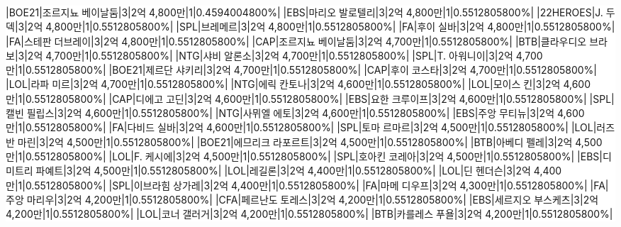 |BOE21|조르지뇨 베이날둠|3|2억 4,800만|1|0.4594004800%|
|EBS|마리오 발로텔리|3|2억 4,800만|1|0.5512805800%|
|22HEROES|J. 두덱|3|2억 4,800만|1|0.5512805800%|
|SPL|브레메르|3|2억 4,800만|1|0.5512805800%|
|FA|후이 실바|3|2억 4,800만|1|0.5512805800%|
|FA|스테판 더브레이|3|2억 4,800만|1|0.5512805800%|
|CAP|조르지뇨 베이날둠|3|2억 4,700만|1|0.5512805800%|
|BTB|클라우디오 브라보|3|2억 4,700만|1|0.5512805800%|
|NTG|샤비 알론소|3|2억 4,700만|1|0.5512805800%|
|SPL|T. 아워니이|3|2억 4,700만|1|0.5512805800%|
|BOE21|제르단 샤키리|3|2억 4,700만|1|0.5512805800%|
|CAP|후이 코스타|3|2억 4,700만|1|0.5512805800%|
|LOL|라파 미르|3|2억 4,700만|1|0.5512805800%|
|NTG|에릭 칸토나|3|2억 4,600만|1|0.5512805800%|
|LOL|모이스 킨|3|2억 4,600만|1|0.5512805800%|
|CAP|디에고 고딘|3|2억 4,600만|1|0.5512805800%|
|EBS|요한 크루이프|3|2억 4,600만|1|0.5512805800%|
|SPL|캘빈 필립스|3|2억 4,600만|1|0.5512805800%|
|NTG|사뮈엘 에토|3|2억 4,600만|1|0.5512805800%|
|EBS|주앙 무티뉴|3|2억 4,600만|1|0.5512805800%|
|FA|다비드 실바|3|2억 4,600만|1|0.5512805800%|
|SPL|토마 르마르|3|2억 4,500만|1|0.5512805800%|
|LOL|러즈반 마린|3|2억 4,500만|1|0.5512805800%|
|BOE21|에므리크 라포르트|3|2억 4,500만|1|0.5512805800%|
|BTB|아베디 펠레|3|2억 4,500만|1|0.5512805800%|
|LOL|F. 케시에|3|2억 4,500만|1|0.5512805800%|
|SPL|호아킨 코레아|3|2억 4,500만|1|0.5512805800%|
|EBS|디미트리 파예트|3|2억 4,500만|1|0.5512805800%|
|LOL|레길론|3|2억 4,400만|1|0.5512805800%|
|LOL|딘 헨더슨|3|2억 4,400만|1|0.5512805800%|
|SPL|이브라힘 상가레|3|2억 4,400만|1|0.5512805800%|
|FA|마메 디우프|3|2억 4,300만|1|0.5512805800%|
|FA|주앙 마리우|3|2억 4,200만|1|0.5512805800%|
|CFA|페르난도 토레스|3|2억 4,200만|1|0.5512805800%|
|EBS|세르지오 부스케츠|3|2억 4,200만|1|0.5512805800%|
|LOL|코너 갤러거|3|2억 4,200만|1|0.5512805800%|
|BTB|카를레스 푸욜|3|2억 4,200만|1|0.5512805800%|